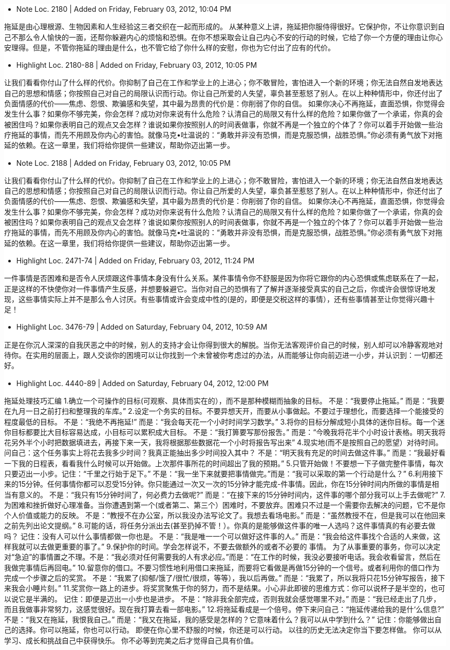 - Note Loc. 2180  | Added on Friday, February 03, 2012, 10:04 PM

拖延是由心理根源、生物因素和人生经验这三者交织在一起而形成的。 从某种意义上讲，拖延把你服侍得很好。它保护你，不让你意识到自己不那么令人愉快的一面，还帮你躲避内心的烦恼和恐惧。在你不想采取会让自己内心不安的行动的时候，它给了你一个方便的理由让你心安理得。但是，不管你拖延的理由是什么，也不管它给了你什么样的安慰，你也为它付出了应有的代价。

- Highlight Loc. 2180-88  | Added on Friday, February 03, 2012, 10:05 PM

让我们看看你付山了什么样的代价。你抑制了自己在工作和学业上的上进心；你不敢冒险，害怕进入一个新的环境；你无法自然自发地表达自己的思想和情感；你按照自己对自己的局限认识而行动。你让自己所爱的人失望，辜负甚至惹怒了别人。在以上种种情形中，你还付出了负面情感的代价——焦虑、怨恨、欺骗感和失望，其中最为昂贵的代价是：你削弱了你的自信。 如果你决心不再拖延，直面恐惧，你觉得会发生什么事？如果你不够完美，你会怎样？成功对你来说有什么危险？认清自己的局限又有什么样的危险？如果你做了一个承诺，你真的会被困住吗？如果你表明自己的观点又会怎样？谁说如果你按照别人的时间表做事，你就不再是一个独立的个体了？你可以着手开始做一些治疗拖延的事情，而先不用顾及你内心的害怕。就像马克•吐温说的：“勇敢并非没有恐惧，而是克服恐惧，战胜恐惧。”你必须有勇气放下对拖延的依赖。在这一章里，我们将给你提供一些建议，帮助你迈出第一步。

- Note Loc. 2188  | Added on Friday, February 03, 2012, 10:05 PM

让我们看看你付山了什么样的代价。你抑制了自己在工作和学业上的上进心；你不敢冒险，害怕进入一个新的环境；你无法自然自发地表达自己的思想和情感；你按照自己对自己的局限认识而行动。你让自己所爱的人失望，辜负甚至惹怒了别人。在以上种种情形中，你还付出了负面情感的代价——焦虑、怨恨、欺骗感和失望，其中最为昂贵的代价是：你削弱了你的自信。 如果你决心不再拖延，直面恐惧，你觉得会发生什么事？如果你不够完美，你会怎样？成功对你来说有什么危险？认清自己的局限又有什么样的危险？如果你做了一个承诺，你真的会被困住吗？如果你表明自己的观点又会怎样？谁说如果你按照别人的时间表做事，你就不再是一个独立的个体了？你可以着手开始做一些治疗拖延的事情，而先不用顾及你内心的害怕。就像马克•吐温说的：“勇敢并非没有恐惧，而是克服恐惧，战胜恐惧。”你必须有勇气放下对拖延的依赖。在这一章里，我们将给你提供一些建议，帮助你迈出第一步。

- Highlight Loc. 2471-74  | Added on Friday, February 03, 2012, 11:24 PM

一件事情是否困难和是否令人厌烦跟这件事情本身没有什么关系。某件事情令你不舒服是因为你将它跟你的内心恐惧或焦虑联系在了一起，正是这样的不快使你对一件事情产生反感，并想要躲避它。当你对自己的恐惧有了了解并逐渐接受真实的自己之后，你或许会很惊讶地发现，这些事情实际上并不是那么令人讨厌。有些事情或许会变成中性的(是的，即便是交税这样的事情），还有些事情甚至让你觉得兴趣十足！

- Highlight Loc. 3476-79  | Added on Saturday, February 04, 2012, 10:59 AM

正是在你沉人深深的自我厌恶之中的时候，别人的支持才会让你得到很大的解脱。当你无法客观评价自己的时候，别人却可以冷静客观地对待你。在实用的层面上，跟人交谈你的困境可以让你找到一个未曾被你考虑过的办法，从而能够让你向前迈进一小步，并认识到：一切都还好。

- Highlight Loc. 4440-89  | Added on Saturday, February 04, 2012, 12:00 PM

拖延处理技巧汇编 1.确立一个可操作的目标(可观察、具体而实在的），而不是那种模糊而抽象的目标。 不是：“我要停止拖延。” 而是：“我要在九月一日之前打扫和整理我的车库。” 2.设定一个务实的目标。不要异想天开，而要从小事做起。不要过于理想化，而要选择一个能接受的程度最低的目标。 不是：“我绝不再拖延!” 而是：“我会每天花一个小时时间学习数学。” 3.将你的目标分解成短小具体的迷你目标。每一个迷你目标都要比大目标容易达成，小目标可以累积成大目标。 不是：“我打箅要写那份报吿。” 而是：“今晚我将花半个小时设计表格。明天我将花另外半个小时把数据填进去，再接下来一天，我将根据那些数据花一个小时将报告写出来” 4.现实地(而不是按照自己的愿望）对待时间。问自己：这个任务事实上将花去我多少时间？我真正能抽出多少时间投入其中？ 不是：“明天我有充足的时间去做这件事。” 而是：“我最好看一下我的日程表，看看我什么时候可以开始做。上次那件事所花的时间超出了我的预期。” 5.只管开始做！不要想一下子做完整件事情，每次只要迈出一小步。记住：“千里之行始于足下。” 不是：“我一坐下来就要把事情做完。”而是：“我可以采取的第一个行动是什么？” 6.利用接下来的15分钟。任何事情你都可以忍受15分钟。你只能通过一次又一次的15分钟才能完成-件事情。因此，你在15分钟时间内所做的事情是相当有意义的。 不是：“我只有15分钟时间了，何必费力去做呢?” 而是：“在接下来的15分钟时间内，这件事的哪个部分我可以上手去做呢?” 7.为困难和挫折做好心理准备。当你遭遇到第一个(或者第二、第三个）困难时，不要放弃。困难只不过是一个需要你去解决的问题，它不是你个人价值或能力的反映。 不是：“教授不在办公室，所以我没办法写论文了。我想去看场电影。” 而是：“虽然教授不在，但是我可以在他回来之前先列出论文提纲。” 8.可能的话，将任务分派出去(甚至扔掉不管！）。你真的是能够做这件事的唯一人选吗？这件事情真的有必要去做吗？ 记住：没有人可以什么事情都做一你也是。 不是：“我是唯一一个可以做好这件事的人。” 而是：“我会给这件事找个合适的人来做，这样我就可以去做更重要的事了。” 9.保护你的时间。学会怎样说不，不要去做额外的或者不必要的 事情。 为了从事重要的事务，你可以决定对“急迫”的事情置之不理。不是：“我必须对任何需要我的人有求必应。”而是：“在工作的时候，我没必要接听电话。我会收看留言，然后在我做完事情后再回电。” 10.留意你的借口。不要习惯性地利用借口来拖延，而要将它看做是再做15分钟的一个信号。或者利用你的借口作为完成一个步骤之后的奖赏。 不是：“我累了(抑郁/饿了/很忙/很烦，等等），我以后再做。” 而是：“我累了，所以我将只花15分钟写报告，接下来我会小睡片刻。” 11.奖赏你一路上的进步。将奖赏聚焦于你的努力，而不是结果。小心非此即彼的思维方式：你可以说杯子是半空的，也可以说它是半满的。 记住：即便是迈出一小步也是进步。 不是：“除非我全部完成，否则我就会感觉哪里不对。” 而是：“我已经走出了几步，而且我做事非常努力，这感觉很好。现在我打算去看一部电影。” 12.将拖延看成是一个倍号。停下来问自己：“拖延传递给我的是什‘么信息?” 不是：“我又在拖延，我恨我自己。” 而是：“我又在拖延，我的感受是怎样的？它意味着什么？我可以从中学到什么？” 记住：你能够做出自己的选择。你可以拖延，你也可以行动。 即便在你心里不舒服的吋候，你还是可以行动。 以往的历史无法决定你当下要怎样做。 你可以从学习、成长和挑战自己中获得快乐。 你不必等到完美之后才觉得自己具有价值。

